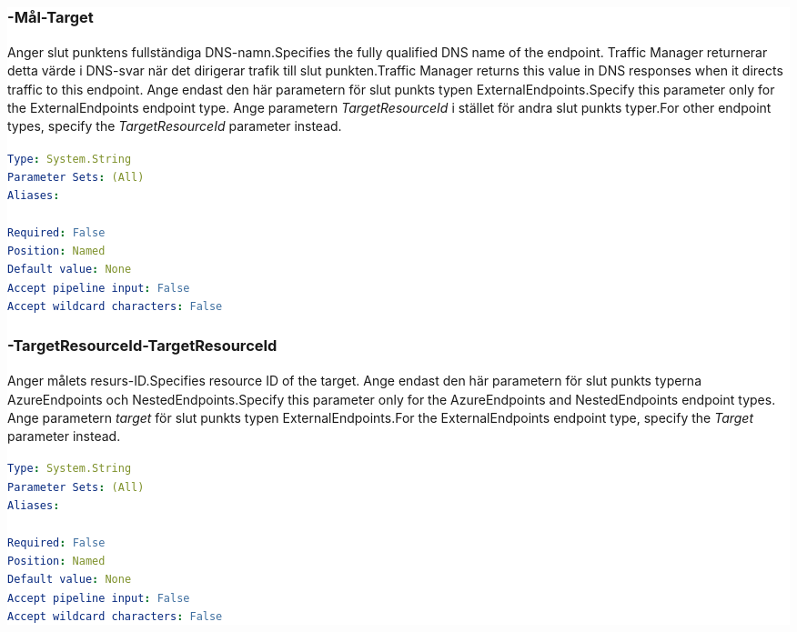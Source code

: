 ### <span data-ttu-id="47b53-153">-Mål</span><span class="sxs-lookup"><span data-stu-id="47b53-153">-Target</span></span>
<span data-ttu-id="47b53-154">Anger slut punktens fullständiga DNS-namn.</span><span class="sxs-lookup"><span data-stu-id="47b53-154">Specifies the fully qualified DNS name of the endpoint.</span></span>
<span data-ttu-id="47b53-155">Traffic Manager returnerar detta värde i DNS-svar när det dirigerar trafik till slut punkten.</span><span class="sxs-lookup"><span data-stu-id="47b53-155">Traffic Manager returns this value in DNS responses when it directs traffic to this endpoint.</span></span>
<span data-ttu-id="47b53-156">Ange endast den här parametern för slut punkts typen ExternalEndpoints.</span><span class="sxs-lookup"><span data-stu-id="47b53-156">Specify this parameter only for the ExternalEndpoints endpoint type.</span></span>
<span data-ttu-id="47b53-157">Ange parametern *TargetResourceId* i stället för andra slut punkts typer.</span><span class="sxs-lookup"><span data-stu-id="47b53-157">For other endpoint types, specify the *TargetResourceId* parameter instead.</span></span>

```yaml
Type: System.String
Parameter Sets: (All)
Aliases:

Required: False
Position: Named
Default value: None
Accept pipeline input: False
Accept wildcard characters: False
```

### <span data-ttu-id="47b53-158">-TargetResourceId</span><span class="sxs-lookup"><span data-stu-id="47b53-158">-TargetResourceId</span></span>
<span data-ttu-id="47b53-159">Anger målets resurs-ID.</span><span class="sxs-lookup"><span data-stu-id="47b53-159">Specifies resource ID of the target.</span></span>
<span data-ttu-id="47b53-160">Ange endast den här parametern för slut punkts typerna AzureEndpoints och NestedEndpoints.</span><span class="sxs-lookup"><span data-stu-id="47b53-160">Specify this parameter only for the AzureEndpoints and NestedEndpoints endpoint types.</span></span>
<span data-ttu-id="47b53-161">Ange parametern *target* för slut punkts typen ExternalEndpoints.</span><span class="sxs-lookup"><span data-stu-id="47b53-161">For the ExternalEndpoints endpoint type, specify the *Target* parameter instead.</span></span>

```yaml
Type: System.String
Parameter Sets: (All)
Aliases:

Required: False
Position: Named
Default value: None
Accept pipeline input: False
Accept wildcard characters: False
```
